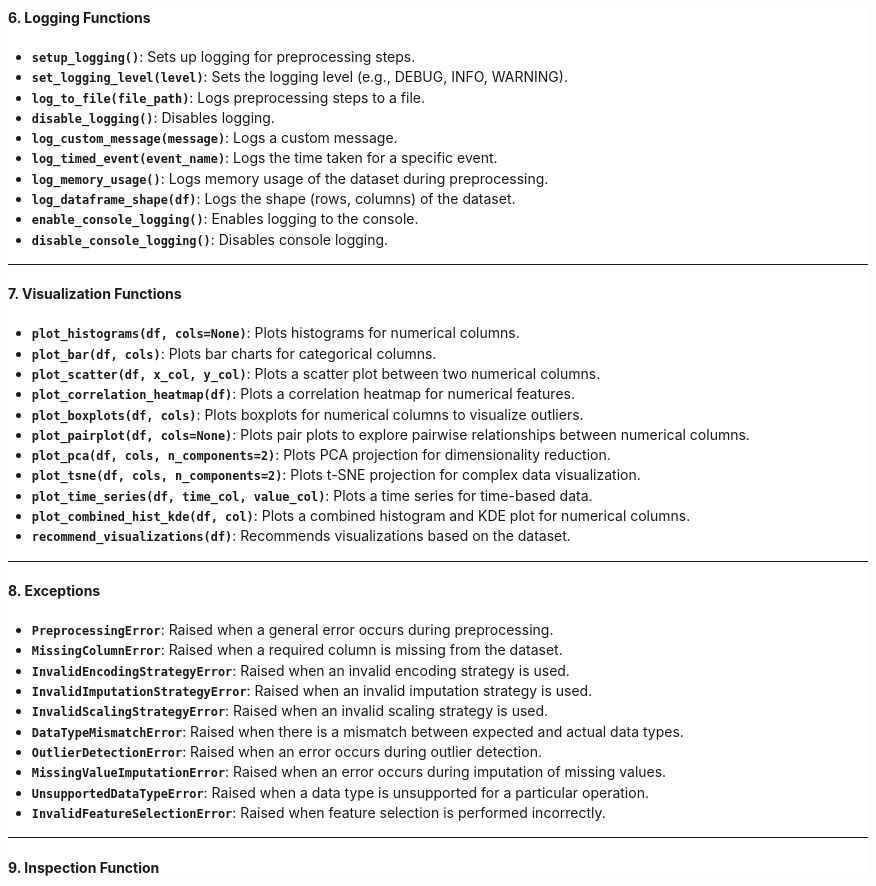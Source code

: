 
#### 6. **Logging Functions**

- **`setup_logging()`**: Sets up logging for preprocessing steps.
- **`set_logging_level(level)`**: Sets the logging level (e.g., DEBUG, INFO, WARNING).
- **`log_to_file(file_path)`**: Logs preprocessing steps to a file.
- **`disable_logging()`**: Disables logging.
- **`log_custom_message(message)`**: Logs a custom message.
- **`log_timed_event(event_name)`**: Logs the time taken for a specific event.
- **`log_memory_usage()`**: Logs memory usage of the dataset during preprocessing.
- **`log_dataframe_shape(df)`**: Logs the shape (rows, columns) of the dataset.
- **`enable_console_logging()`**: Enables logging to the console.
- **`disable_console_logging()`**: Disables console logging.

---

#### 7. **Visualization Functions**

- **`plot_histograms(df, cols=None)`**: Plots histograms for numerical columns.
- **`plot_bar(df, cols)`**: Plots bar charts for categorical columns.
- **`plot_scatter(df, x_col, y_col)`**: Plots a scatter plot between two numerical columns.
- **`plot_correlation_heatmap(df)`**: Plots a correlation heatmap for numerical features.
- **`plot_boxplots(df, cols)`**: Plots boxplots for numerical columns to visualize outliers.
- **`plot_pairplot(df, cols=None)`**: Plots pair plots to explore pairwise relationships between numerical columns.
- **`plot_pca(df, cols, n_components=2)`**: Plots PCA projection for dimensionality reduction.
- **`plot_tsne(df, cols, n_components=2)`**: Plots t-SNE projection for complex data visualization.
- **`plot_time_series(df, time_col, value_col)`**: Plots a time series for time-based data.
- **`plot_combined_hist_kde(df, col)`**: Plots a combined histogram and KDE plot for numerical columns.
- **`recommend_visualizations(df)`**: Recommends visualizations based on the dataset.

---

#### 8. **Exceptions**

- **`PreprocessingError`**: Raised when a general error occurs during preprocessing.
- **`MissingColumnError`**: Raised when a required column is missing from the dataset.
- **`InvalidEncodingStrategyError`**: Raised when an invalid encoding strategy is used.
- **`InvalidImputationStrategyError`**: Raised when an invalid imputation strategy is used.
- **`InvalidScalingStrategyError`**: Raised when an invalid scaling strategy is used.
- **`DataTypeMismatchError`**: Raised when there is a mismatch between expected and actual data types.
- **`OutlierDetectionError`**: Raised when an error occurs during outlier detection.
- **`MissingValueImputationError`**: Raised when an error occurs during imputation of missing values.
- **`UnsupportedDataTypeError`**: Raised when a data type is unsupported for a particular operation.
- **`InvalidFeatureSelectionError`**: Raised when feature selection is performed incorrectly.

---

#### 9. **Inspection Function**

